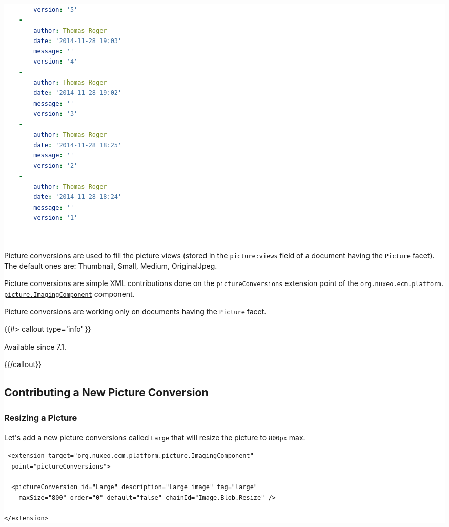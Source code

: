 ```yaml
        version: '5'
    - 
        author: Thomas Roger
        date: '2014-11-28 19:03'
        message: ''
        version: '4'
    - 
        author: Thomas Roger
        date: '2014-11-28 19:02'
        message: ''
        version: '3'
    - 
        author: Thomas Roger
        date: '2014-11-28 18:25'
        message: ''
        version: '2'
    - 
        author: Thomas Roger
        date: '2014-11-28 18:24'
        message: ''
        version: '1'

---
```

Picture conversions are used to fill the picture views (stored in the `picture:views`&nbsp;field of a document having the&nbsp;`Picture` facet). The default ones are: Thumbnail, Small, Medium, OriginalJpeg.

Picture conversions are simple XML contributions done on the&nbsp;[`pictureConversions`](http://explorer.nuxeo.com/nuxeo/site/distribution/latest/viewExtensionPoint/org.nuxeo.ecm.platform.picture.ImagingComponent--pictureConversions) extension point of the&nbsp;[`org.nuxeo.ecm.platform.picture.ImagingComponent`](http://explorer.nuxeo.com/nuxeo/site/distribution/latest/viewComponent/org.nuxeo.ecm.platform.picture.ImagingComponent) component.

Picture conversions are working only on documents having the&nbsp;`Picture` facet.

{{#> callout type='info' }}

Available since 7.1.

{{/callout}}

## Contributing a New Picture Conversion

### Resizing a Picture

Let's add a new picture conversions called&nbsp;`Large` that will resize the picture to `800px`&nbsp;max.

```
 <extension target="org.nuxeo.ecm.platform.picture.ImagingComponent"
  point="pictureConversions">

  <pictureConversion id="Large" description="Large image" tag="large"
    maxSize="800" order="0" default="false" chainId="Image.Blob.Resize" />

</extension>
```
